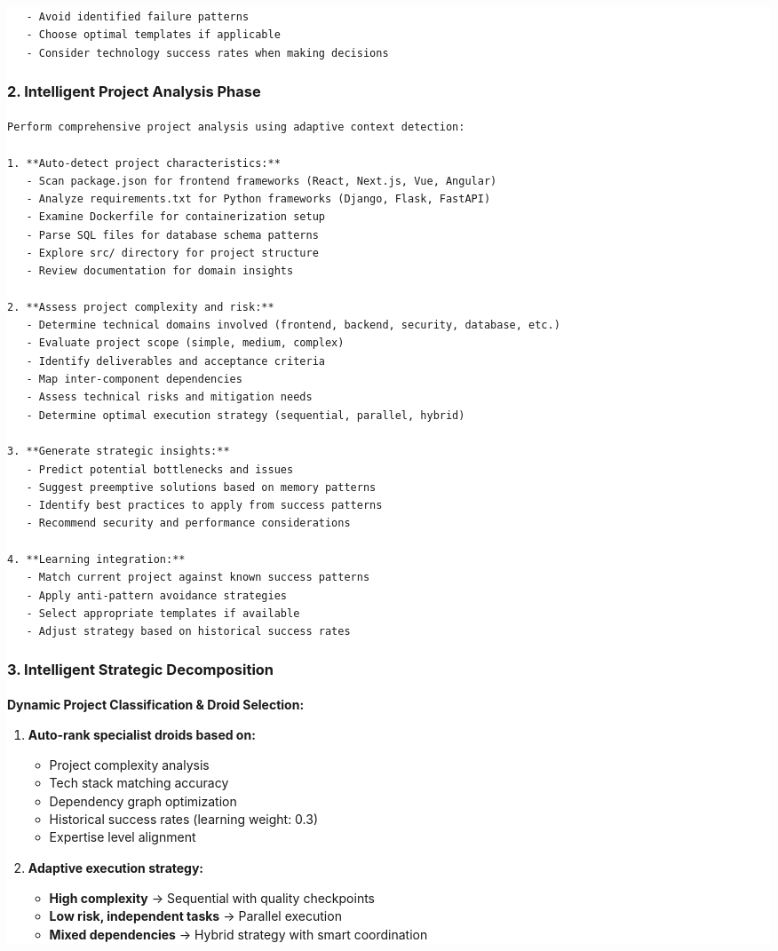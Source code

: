 ```
   - Avoid identified failure patterns
   - Choose optimal templates if applicable
   - Consider technology success rates when making decisions
```

### 2. Intelligent Project Analysis Phase
```
Perform comprehensive project analysis using adaptive context detection:

1. **Auto-detect project characteristics:**
   - Scan package.json for frontend frameworks (React, Next.js, Vue, Angular)
   - Analyze requirements.txt for Python frameworks (Django, Flask, FastAPI)
   - Examine Dockerfile for containerization setup
   - Parse SQL files for database schema patterns
   - Explore src/ directory for project structure
   - Review documentation for domain insights

2. **Assess project complexity and risk:**
   - Determine technical domains involved (frontend, backend, security, database, etc.)
   - Evaluate project scope (simple, medium, complex)
   - Identify deliverables and acceptance criteria
   - Map inter-component dependencies
   - Assess technical risks and mitigation needs
   - Determine optimal execution strategy (sequential, parallel, hybrid)

3. **Generate strategic insights:**
   - Predict potential bottlenecks and issues
   - Suggest preemptive solutions based on memory patterns
   - Identify best practices to apply from success patterns
   - Recommend security and performance considerations

4. **Learning integration:**
   - Match current project against known success patterns
   - Apply anti-pattern avoidance strategies
   - Select appropriate templates if available
   - Adjust strategy based on historical success rates
```

### 3. Intelligent Strategic Decomposition

**Dynamic Project Classification & Droid Selection:**

1. **Auto-rank specialist droids based on:**
   - Project complexity analysis
   - Tech stack matching accuracy
   - Dependency graph optimization
   - Historical success rates (learning weight: 0.3)
   - Expertise level alignment

2. **Adaptive execution strategy:**
   - **High complexity** → Sequential with quality checkpoints
   - **Low risk, independent tasks** → Parallel execution
   - **Mixed dependencies** → Hybrid strategy with smart coordination
